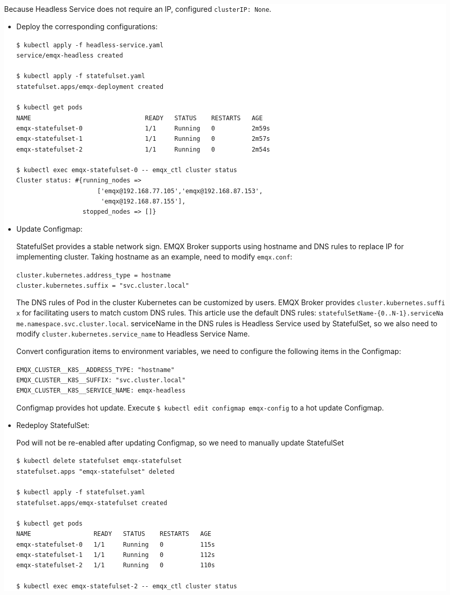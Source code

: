   Because Headless Service does not require an IP, configured `clusterIP: None`.

+ Deploy the corresponding configurations:

  ```
  $ kubectl apply -f headless-service.yaml
  service/emqx-headless created
  
  $ kubectl apply -f statefulset.yaml
  statefulset.apps/emqx-deployment created
  
  $ kubectl get pods
  NAME                               READY   STATUS    RESTARTS   AGE
  emqx-statefulset-0                 1/1     Running   0          2m59s
  emqx-statefulset-1                 1/1     Running   0          2m57s
  emqx-statefulset-2                 1/1     Running   0          2m54s
  
  $ kubectl exec emqx-statefulset-0 -- emqx_ctl cluster status
  Cluster status: #{running_nodes =>
                        ['emqx@192.168.77.105','emqx@192.168.87.153',
                         'emqx@192.168.87.155'],
                    stopped_nodes => []}
  ```

+ Update Configmap:

  StatefulSet provides a stable network sign. EMQX Broker supports using hostname and DNS rules to replace IP for implementing cluster. Taking hostname as an example, need to modify `emqx.conf`:

  ```
  cluster.kubernetes.address_type = hostname
  cluster.kubernetes.suffix = "svc.cluster.local"
  ```

  The DNS rules of Pod in the cluster Kubernetes can be customized by users. EMQX Broker provides `cluster.kubernetes.suffix` for facilitating users to match custom DNS rules. This article use the default DNS rules:  `statefulSetName-{0..N-1}.serviceName.namespace.svc.cluster.local`. serviceName in the DNS rules is Headless Service used by StatefulSet, so we also need to modify `cluster.kubernetes.service_name` to Headless Service Name.

  Convert configuration items to environment variables, we need to configure the following items in the Configmap:

  ```
  EMQX_CLUSTER__K8S__ADDRESS_TYPE: "hostname"
  EMQX_CLUSTER__K8S__SUFFIX: "svc.cluster.local"
  EMQX_CLUSTER__K8S__SERVICE_NAME: emqx-headless
  ```

  Configmap provides hot update. Execute `$ kubectl edit configmap emqx-config` to a hot update Configmap.

+ Redeploy StatefulSet:

  Pod will not be re-enabled after updating Configmap, so we need to manually update StatefulSet

  ```
  $ kubectl delete statefulset emqx-statefulset
  statefulset.apps "emqx-statefulset" deleted
  
  $ kubectl apply -f statefulset.yaml
  statefulset.apps/emqx-statefulset created
  
  $ kubectl get pods
  NAME                 READY   STATUS    RESTARTS   AGE
  emqx-statefulset-0   1/1     Running   0          115s
  emqx-statefulset-1   1/1     Running   0          112s
  emqx-statefulset-2   1/1     Running   0          110s
  
  $ kubectl exec emqx-statefulset-2 -- emqx_ctl cluster status
  ```